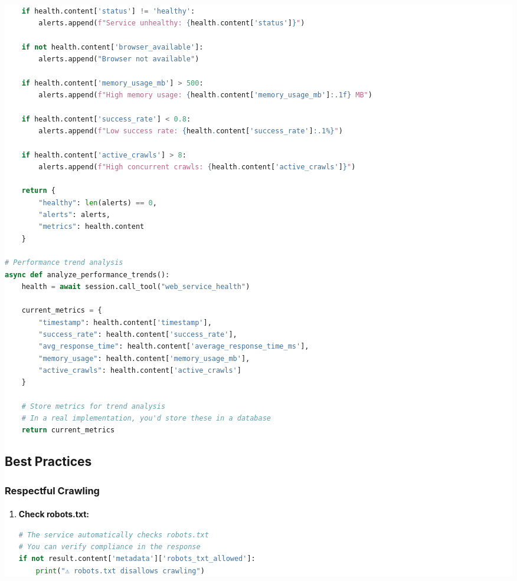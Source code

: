 ```python
    if health.content['status'] != 'healthy':
        alerts.append(f"Service unhealthy: {health.content['status']}")
    
    if not health.content['browser_available']:
        alerts.append("Browser not available")
    
    if health.content['memory_usage_mb'] > 500:
        alerts.append(f"High memory usage: {health.content['memory_usage_mb']:.1f} MB")
    
    if health.content['success_rate'] < 0.8:
        alerts.append(f"Low success rate: {health.content['success_rate']:.1%}")
    
    if health.content['active_crawls'] > 8:
        alerts.append(f"High concurrent crawls: {health.content['active_crawls']}")
    
    return {
        "healthy": len(alerts) == 0,
        "alerts": alerts,
        "metrics": health.content
    }

# Performance trend analysis
async def analyze_performance_trends():
    health = await session.call_tool("web_service_health")
    
    current_metrics = {
        "timestamp": health.content['timestamp'],
        "success_rate": health.content['success_rate'],
        "avg_response_time": health.content['average_response_time_ms'],
        "memory_usage": health.content['memory_usage_mb'],
        "active_crawls": health.content['active_crawls']
    }
    
    # Store metrics for trend analysis
    # In a real implementation, you'd store these in a database
    return current_metrics
```

## Best Practices

### Respectful Crawling

1. **Check robots.txt:**

   ```python
   # The service automatically checks robots.txt
   # You can verify compliance in the response
   if not result.content['metadata']['robots_txt_allowed']:
       print("⚠️ robots.txt disallows crawling")
   ```
